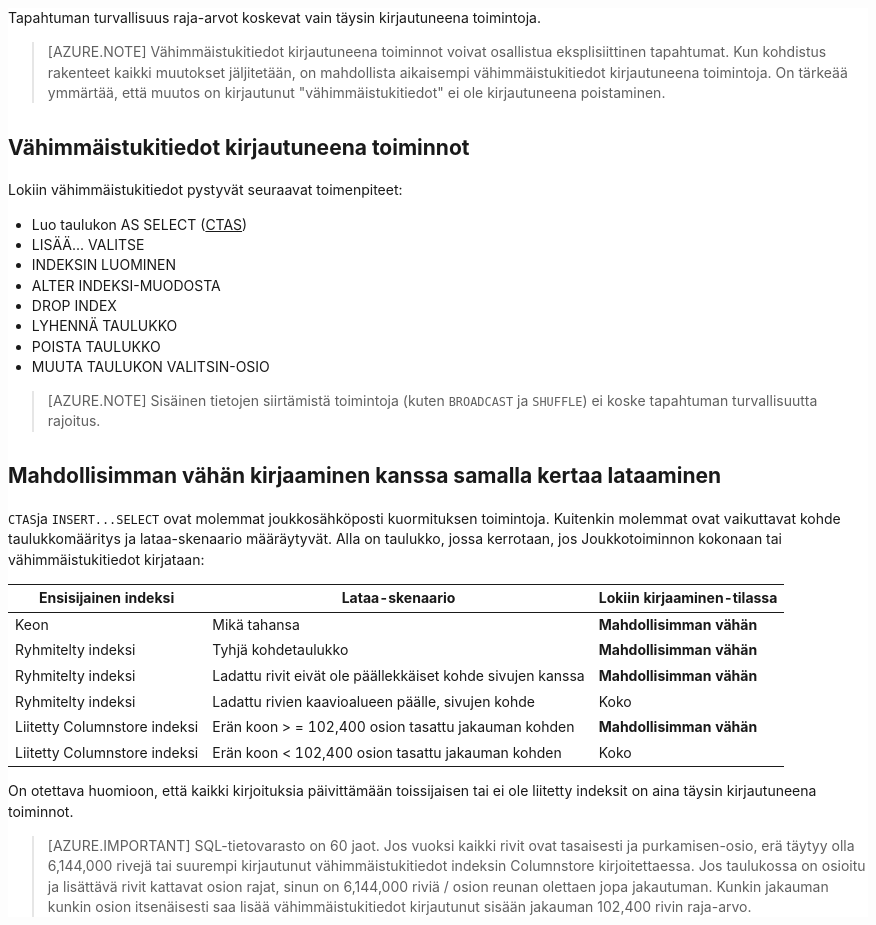 Tapahtuman turvallisuus raja-arvot koskevat vain täysin kirjautuneena toimintoja.

>[AZURE.NOTE] Vähimmäistukitiedot kirjautuneena toiminnot voivat osallistua eksplisiittinen tapahtumat. Kun kohdistus rakenteet kaikki muutokset jäljitetään, on mahdollista aikaisempi vähimmäistukitiedot kirjautuneena toimintoja. On tärkeää ymmärtää, että muutos on kirjautunut "vähimmäistukitiedot" ei ole kirjautuneena poistaminen.

## <a name="minimally-logged-operations"></a>Vähimmäistukitiedot kirjautuneena toiminnot

Lokiin vähimmäistukitiedot pystyvät seuraavat toimenpiteet:

- Luo taulukon AS SELECT ([CTAS][])
- LISÄÄ... VALITSE
- INDEKSIN LUOMINEN
- ALTER INDEKSI-MUODOSTA
- DROP INDEX
- LYHENNÄ TAULUKKO
- POISTA TAULUKKO
- MUUTA TAULUKON VALITSIN-OSIO



>[AZURE.NOTE] Sisäinen tietojen siirtämistä toimintoja (kuten `BROADCAST` ja `SHUFFLE`) ei koske tapahtuman turvallisuutta rajoitus.

## <a name="minimal-logging-with-bulk-load"></a>Mahdollisimman vähän kirjaaminen kanssa samalla kertaa lataaminen

`CTAS`ja `INSERT...SELECT` ovat molemmat joukkosähköposti kuormituksen toimintoja. Kuitenkin molemmat ovat vaikuttavat kohde taulukkomääritys ja lataa-skenaario määräytyvät. Alla on taulukko, jossa kerrotaan, jos Joukkotoiminnon kokonaan tai vähimmäistukitiedot kirjataan:  

| Ensisijainen indeksi               | Lataa-skenaario                                            | Lokiin kirjaaminen-tilassa |
| --------------------------- | -------------------------------------------------------- | ------------ |
| Keon                        | Mikä tahansa                                                      | **Mahdollisimman vähän**  |
| Ryhmitelty indeksi             | Tyhjä kohdetaulukko                                       | **Mahdollisimman vähän**  |
| Ryhmitelty indeksi             | Ladattu rivit eivät ole päällekkäiset kohde sivujen kanssa | **Mahdollisimman vähän**  |
| Ryhmitelty indeksi             | Ladattu rivien kaavioalueen päälle, sivujen kohde        | Koko         |
| Liitetty Columnstore indeksi | Erän koon > = 102,400 osion tasattu jakauman kohden | **Mahdollisimman vähän**  |
| Liitetty Columnstore indeksi | Erän koon < 102,400 osion tasattu jakauman kohden  | Koko         |

On otettava huomioon, että kaikki kirjoituksia päivittämään toissijaisen tai ei ole liitetty indeksit on aina täysin kirjautuneena toiminnot.

> [AZURE.IMPORTANT] SQL-tietovarasto on 60 jaot. Jos vuoksi kaikki rivit ovat tasaisesti ja purkamisen-osio, erä täytyy olla 6,144,000 rivejä tai suurempi kirjautunut vähimmäistukitiedot indeksin Columnstore kirjoitettaessa. Jos taulukossa on osioitu ja lisättävä rivit kattavat osion rajat, sinun on 6,144,000 riviä / osion reunan olettaen jopa jakautuman. Kunkin jakauman kunkin osion itsenäisesti saa lisää vähimmäistukitiedot kirjautunut sisään jakauman 102,400 rivin raja-arvo.


[SQL-tietovarasto tapahtumat]: ./sql-data-warehouse-develop-transactions.md
[taulukko-osio]: ./sql-data-warehouse-tables-partition.md
[Samanaikainen]: ./sql-data-warehouse-develop-concurrency.md
[CTAS]: ./sql-data-warehouse-develop-ctas.md
[SQL Data Warehouse parhaat käytännöt]: ./sql-data-warehouse-best-practices.md
[NIMEÄMINEN UUDELLEEN]: https://msdn.microsoft.com/library/mt631611.aspx